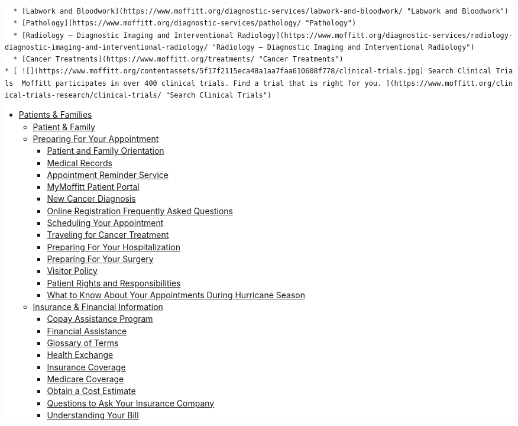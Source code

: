       * [Labwork and Bloodwork](https://www.moffitt.org/diagnostic-services/labwork-and-bloodwork/ "Labwork and Bloodwork")
      * [Pathology](https://www.moffitt.org/diagnostic-services/pathology/ "Pathology")
      * [Radiology – Diagnostic Imaging and Interventional Radiology](https://www.moffitt.org/diagnostic-services/radiology-diagnostic-imaging-and-interventional-radiology/ "Radiology – Diagnostic Imaging and Interventional Radiology")
      * [Cancer Treatments](https://www.moffitt.org/treatments/ "Cancer Treatments")
    * [ ![](https://www.moffitt.org/contentassets/5f17f2115eca48a1aa7faa610608f778/clinical-trials.jpg) Search Clinical Trials  Moffitt participates in over 400 clinical trials. Find a trial that is right for you. ](https://www.moffitt.org/clinical-trials-research/clinical-trials/ "Search Clinical Trials")
  * [Patients & Families](https://www.moffitt.org/research-science/researchers/issam-el-naqa)
    * [ Patient & Family ](https://www.moffitt.org/patient-family/)
    * [ Preparing For Your Appointment ](https://www.moffitt.org/patient-family/preparing-for-your-appointment/)
      * [Patient and Family Orientation](https://www.moffitt.org/patient-family/preparing-for-your-appointment/patient-and-family-orientation/ "Patient and Family Orientation")
      * [Medical Records](https://www.moffitt.org/patient-family/preparing-for-your-appointment/medical-records/ "Medical Records")
      * [Appointment Reminder Service](https://www.moffitt.org/patient-family/preparing-for-your-appointment/appointment-reminder-service/ "Appointment Reminder Service")
      * [MyMoffitt Patient Portal](https://www.moffitt.org/patient-family/preparing-for-your-appointment/mymoffitt-patient-portal/ "MyMoffitt Patient Portal")
      * [New Cancer Diagnosis](https://www.moffitt.org/patient-family/preparing-for-your-appointment/new-cancer-diagnosis/ "New Cancer Diagnosis")
      * [Online Registration Frequently Asked Questions](https://www.moffitt.org/patient-family/preparing-for-your-appointment/online-registration-frequently-asked-questions/ "Online Registration Frequently Asked Questions")
      * [Scheduling Your Appointment](https://www.moffitt.org/patient-family/preparing-for-your-appointment/scheduling-your-appointment/ "Scheduling Your Appointment")
      * [Traveling for Cancer Treatment](https://www.moffitt.org/patient-family/preparing-for-your-appointment/traveling-for-cancer-treatment/ "Traveling for Cancer Treatment")
      * [Preparing For Your Hospitalization](https://www.moffitt.org/patient-family/preparing-for-your-hospitalization/ "Preparing For Your Hospitalization")
      * [Preparing For Your Surgery](https://www.moffitt.org/patient-family/preparing-for-your-surgery/ "Preparing For Your Surgery")
      * [Visitor Policy](https://www.moffitt.org/patient-family/preparing-for-your-appointment/visitor-policy/ "Visitor Policy")
      * [Patient Rights and Responsibilities](https://www.moffitt.org/patient-family/preparing-for-your-appointment/patient-rights-and-responsibilities/ "Patient Rights and Responsibilities")
      * [What to Know About Your Appointments During Hurricane Season](https://www.moffitt.org/patient-family/hurricane/appointments-during-hurricane-season/ "What to Know About Your Appointments During Hurricane Season")
    * [ Insurance & Financial Information ](https://www.moffitt.org/patient-family/insurance-financial-information/)
      * [Copay Assistance Program](https://www.moffitt.org/patient-family/insurance-financial-information/copay-assistance-program/ "Copay Assistance Program")
      * [Financial Assistance](https://www.moffitt.org/patient-family/insurance-financial-information/financial-assistance/ "Financial Assistance")
      * [Glossary of Terms](https://www.moffitt.org/patient-family/insurance-financial-information/glossary-of-terms/ "Glossary of Terms")
      * [Health Exchange](https://www.moffitt.org/patient-family/insurance-financial-information/health-exchange/ "Health Exchange")
      * [Insurance Coverage](https://www.moffitt.org/patient-family/insurance-financial-information/insurance-coverage/ "Insurance Coverage")
      * [Medicare Coverage](https://www.moffitt.org/patient-family/insurance-financial-information/medicare-coverage/ "Medicare Coverage")
      * [Obtain a Cost Estimate](https://www.moffitt.org/patient-family/insurance-financial-information/obtain-a-cost-estimate/ "Obtain a Cost Estimate")
      * [Questions to Ask Your Insurance Company](https://www.moffitt.org/patient-family/insurance-financial-information/questions-to-ask-your-insurance-company/ "Questions to Ask Your Insurance Company")
      * [Understanding Your Bill](https://www.moffitt.org/patient-family/insurance-financial-information/understanding-your-bill/ "Understanding Your Bill")
